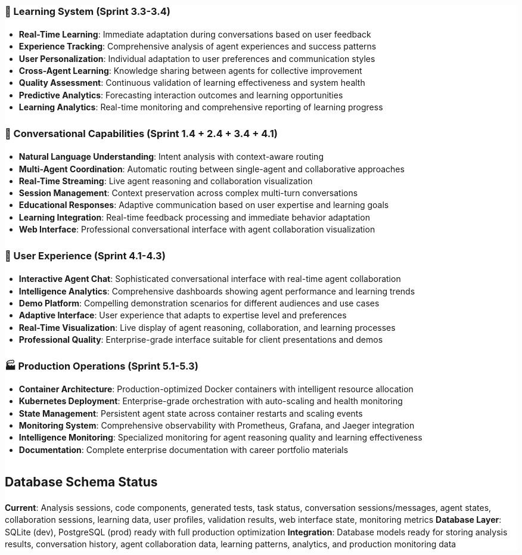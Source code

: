 ### 🧠 Learning System (Sprint 3.3-3.4)
- **Real-Time Learning**: Immediate adaptation during conversations based on user feedback
- **Experience Tracking**: Comprehensive analysis of agent experiences and success patterns
- **User Personalization**: Individual adaptation to user preferences and communication styles
- **Cross-Agent Learning**: Knowledge sharing between agents for collective improvement
- **Quality Assessment**: Continuous validation of learning effectiveness and system health
- **Predictive Analytics**: Forecasting interaction outcomes and learning opportunities
- **Learning Analytics**: Real-time monitoring and comprehensive reporting of learning progress

### 💬 Conversational Capabilities (Sprint 1.4 + 2.4 + 3.4 + 4.1)
- **Natural Language Understanding**: Intent analysis with context-aware routing
- **Multi-Agent Coordination**: Automatic routing between single-agent and collaborative approaches
- **Real-Time Streaming**: Live agent reasoning and collaboration visualization
- **Session Management**: Context preservation across complex multi-turn conversations
- **Educational Responses**: Adaptive communication based on user expertise and learning goals
- **Learning Integration**: Real-time feedback processing and immediate behavior adaptation
- **Web Interface**: Professional conversational interface with agent collaboration visualization

### 🎨 User Experience (Sprint 4.1-4.3)
- **Interactive Agent Chat**: Sophisticated conversational interface with real-time agent collaboration
- **Intelligence Analytics**: Comprehensive dashboards showing agent performance and learning trends
- **Demo Platform**: Compelling demonstration scenarios for different audiences and use cases
- **Adaptive Interface**: User experience that adapts to expertise level and preferences
- **Real-Time Visualization**: Live display of agent reasoning, collaboration, and learning processes
- **Professional Quality**: Enterprise-grade interface suitable for client presentations and demos

### 🏭 Production Operations (Sprint 5.1-5.3)
- **Container Architecture**: Production-optimized Docker containers with intelligent resource allocation
- **Kubernetes Deployment**: Enterprise-grade orchestration with auto-scaling and health monitoring
- **State Management**: Persistent agent state across container restarts and scaling events
- **Monitoring System**: Comprehensive observability with Prometheus, Grafana, and Jaeger integration
- **Intelligence Monitoring**: Specialized monitoring for agent reasoning quality and learning effectiveness
- **Documentation**: Complete enterprise documentation with career portfolio materials

## Database Schema Status
**Current**: Analysis sessions, code components, generated tests, task status, conversation sessions/messages, agent states, collaboration sessions, learning data, user profiles, validation results, web interface state, monitoring metrics
**Database Layer**: SQLite (dev), PostgreSQL (prod) ready with full production optimization
**Integration**: Database models ready for storing analysis results, conversation history, agent collaboration data, learning patterns, analytics, and production monitoring data
